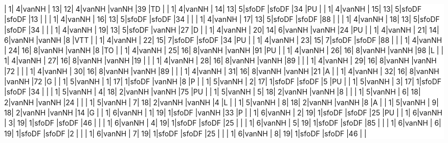 |      1|     4|vanNH     |    13|       12|        4|vanNH     |vanNH   |39      |TD      |
|      1|     4|vanNH     |    14|       13|        5|sfoDF     |sfoDF   |34      |PU      |
|      1|     4|vanNH     |    15|       13|        5|sfoDF     |sfoDF   |13      |        |
|      1|     4|vanNH     |    16|       13|        5|sfoDF     |sfoDF   |34      |        |
|      1|     4|vanNH     |    17|       13|        5|sfoDF     |sfoDF   |88      |        |
|      1|     4|vanNH     |    18|       13|        5|sfoDF     |sfoDF   |34      |        |
|      1|     4|vanNH     |    19|       13|        5|sfoDF     |vanNH   |27      |D       |
|      1|     4|vanNH     |    20|       14|        6|vanNH     |vanNH   |24      |PU      |
|      1|     4|vanNH     |    21|       14|        6|vanNH     |vanNH   |8       |VTT     |
|      1|     4|vanNH     |    22|       15|        7|sfoDF     |sfoDF   |34      |PU      |
|      1|     4|vanNH     |    23|       15|        7|sfoDF     |sfoDF   |88      |        |
|      1|     4|vanNH     |    24|       16|        8|vanNH     |vanNH   |8       |TO      |
|      1|     4|vanNH     |    25|       16|        8|vanNH     |vanNH   |91      |PU      |
|      1|     4|vanNH     |    26|       16|        8|vanNH     |vanNH   |98      |L       |
|      1|     4|vanNH     |    27|       16|        8|vanNH     |vanNH   |19      |        |
|      1|     4|vanNH     |    28|       16|        8|vanNH     |vanNH   |89      |        |
|      1|     4|vanNH     |    29|       16|        8|vanNH     |vanNH   |72      |        |
|      1|     4|vanNH     |    30|       16|        8|vanNH     |vanNH   |89      |        |
|      1|     4|vanNH     |    31|       16|        8|vanNH     |vanNH   |21      |A       |
|      1|     4|vanNH     |    32|       16|        8|vanNH     |vanNH   |72      |G       |
|      1|     5|vanNH     |     1|       17|        1|sfoDF     |vanNH   |8       |P       |
|      1|     5|vanNH     |     2|       17|        1|sfoDF     |sfoDF   |5       |PU      |
|      1|     5|vanNH     |     3|       17|        1|sfoDF     |sfoDF   |34      |        |
|      1|     5|vanNH     |     4|       18|        2|vanNH     |vanNH   |75      |PU      |
|      1|     5|vanNH     |     5|       18|        2|vanNH     |vanNH   |8       |        |
|      1|     5|vanNH     |     6|       18|        2|vanNH     |vanNH   |24      |        |
|      1|     5|vanNH     |     7|       18|        2|vanNH     |vanNH   |4       |L       |
|      1|     5|vanNH     |     8|       18|        2|vanNH     |vanNH   |8       |A       |
|      1|     5|vanNH     |     9|       18|        2|vanNH     |vanNH   |14      |G       |
|      1|     6|vanNH     |     1|       19|        1|sfoDF     |vanNH   |33      |P       |
|      1|     6|vanNH     |     2|       19|        1|sfoDF     |sfoDF   |25      |PU      |
|      1|     6|vanNH     |     3|       19|        1|sfoDF     |sfoDF   |46      |        |
|      1|     6|vanNH     |     4|       19|        1|sfoDF     |sfoDF   |25      |        |
|      1|     6|vanNH     |     5|       19|        1|sfoDF     |sfoDF   |85      |        |
|      1|     6|vanNH     |     6|       19|        1|sfoDF     |sfoDF   |2       |        |
|      1|     6|vanNH     |     7|       19|        1|sfoDF     |sfoDF   |25      |        |
|      1|     6|vanNH     |     8|       19|        1|sfoDF     |sfoDF   |46      |        |